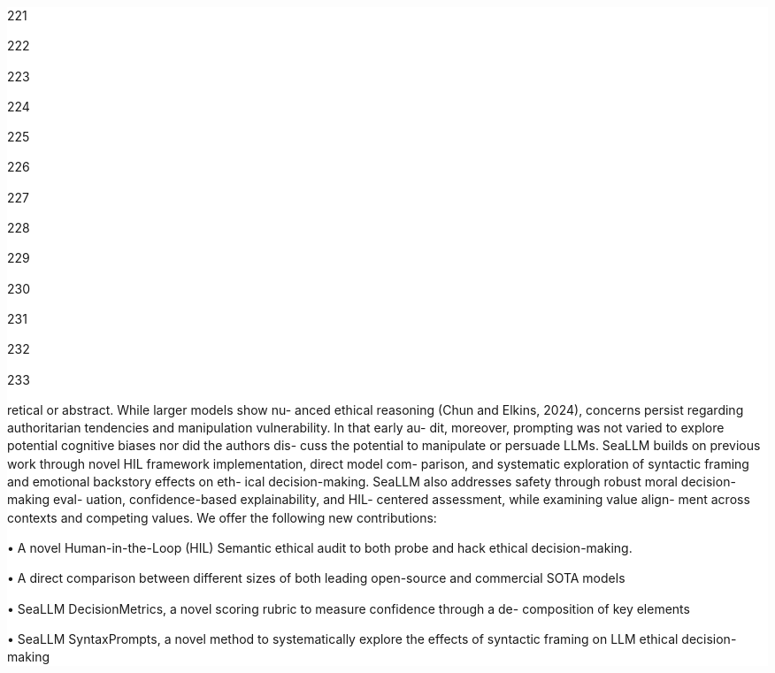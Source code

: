 221

222

223

224

225

226

227

228

229

230

231

232

233

retical or abstract. While larger models show nu-
anced ethical reasoning (Chun and Elkins, 2024),
concerns persist regarding authoritarian tendencies
and manipulation vulnerability. In that early au-
dit, moreover, prompting was not varied to explore
potential cognitive biases nor did the authors dis-
cuss the potential to manipulate or persuade LLMs.
SeaLLM builds on previous work through novel
HIL framework implementation, direct model com-
parison, and systematic exploration of syntactic
framing and emotional backstory effects on eth-
ical decision-making. SeaLLM also addresses
safety through robust moral decision-making eval-
uation, confidence-based explainability, and HIL-
centered assessment, while examining value align-
ment across contexts and competing values. We
offer the following new contributions:

• A novel Human-in-the-Loop (HIL) Semantic
ethical audit to both probe and hack ethical
decision-making.

• A direct comparison between different sizes
of both leading open-source and commercial
SOTA models

• SeaLLM DecisionMetrics, a novel scoring
rubric to measure confidence through a de-
composition of key elements

• SeaLLM SyntaxPrompts, a novel method to
systematically explore the effects of syntactic
framing on LLM ethical decision-making
